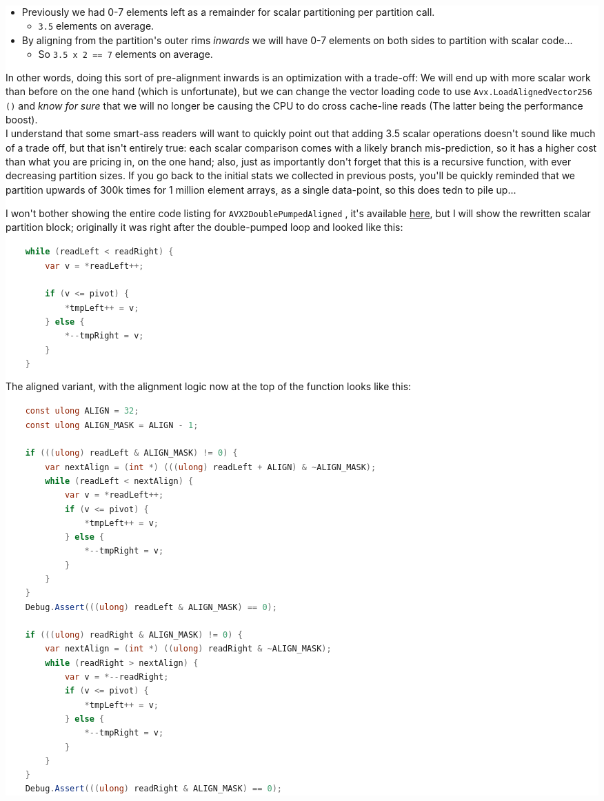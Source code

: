 * Previously we had 0-7 elements left as a remainder for scalar partitioning per partition call.
  * `3.5` elements on average.
* By aligning from the partition's outer rims *inwards* we will have 0-7 elements on both sides to partition with scalar code...
  * So `3.5 x 2 == 7` elements on average.

In other words, doing this sort of pre-alignment inwards is an optimization with a trade-off: We will end up with more scalar work than before on the one hand (which is unfortunate), but we can change the vector loading code to use `Avx.LoadAlignedVector256()` and *know for sure* that we will no longer be causing the CPU to do cross cache-line reads (The latter being the performance boost).  
I understand that some smart-ass readers will want to quickly point out that adding 3.5 scalar operations doesn't sound like much of a trade off, but that isn't entirely true: each scalar comparison comes with a likely branch mis-prediction, so it has a higher cost than what you are pricing in, on the one hand; also, just as importantly don't forget that this is a recursive function, with ever decreasing partition sizes. If you go back to the initial stats we collected in previous posts, you'll be quickly reminded that we partition upwards of 300k times for 1 million element arrays, as a single data-point, so this does tedn to pile up...

I won't bother showing the entire code listing for `AVX2DoublePumpedAligned` , it's available [here](https://github.com/damageboy/QuicksortAvaganza/blob/master/VxSort/AVX2DoublePumpedAligned.cs), but I will show the rewritten scalar partition block; originally it was right after the double-pumped loop and looked like this:

```csharp
    while (readLeft < readRight) {
        var v = *readLeft++;

        if (v <= pivot) {
            *tmpLeft++ = v;
        } else {
            *--tmpRight = v;
        }
    }
```

The aligned variant, with the alignment logic now at the top of the function looks like this:

```csharp
    const ulong ALIGN = 32;
    const ulong ALIGN_MASK = ALIGN - 1;

    if (((ulong) readLeft & ALIGN_MASK) != 0) {
        var nextAlign = (int *) (((ulong) readLeft + ALIGN) & ~ALIGN_MASK);
        while (readLeft < nextAlign) {
            var v = *readLeft++;
            if (v <= pivot) {
                *tmpLeft++ = v;
            } else {
                *--tmpRight = v;
            }
        }
    }
    Debug.Assert(((ulong) readLeft & ALIGN_MASK) == 0);

    if (((ulong) readRight & ALIGN_MASK) != 0) {
        var nextAlign = (int *) ((ulong) readRight & ~ALIGN_MASK);
        while (readRight > nextAlign) {
            var v = *--readRight;
            if (v <= pivot) {
                *tmpLeft++ = v;
            } else {
                *--tmpRight = v;
            }
        }                
    }
    Debug.Assert(((ulong) readRight & ALIGN_MASK) == 0);
```